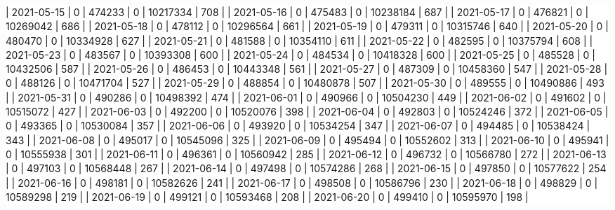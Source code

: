 | 2021-05-15 | 0 | 474233 | 0 | 10217334 | 708 |
| 2021-05-16 | 0 | 475483 | 0 | 10238184 | 687 |
| 2021-05-17 | 0 | 476821 | 0 | 10269042 | 686 |
| 2021-05-18 | 0 | 478112 | 0 | 10296564 | 661 |
| 2021-05-19 | 0 | 479311 | 0 | 10315746 | 640 |
| 2021-05-20 | 0 | 480470 | 0 | 10334928 | 627 |
| 2021-05-21 | 0 | 481588 | 0 | 10354110 | 611 |
| 2021-05-22 | 0 | 482595 | 0 | 10375794 | 608 |
| 2021-05-23 | 0 | 483567 | 0 | 10393308 | 600 |
| 2021-05-24 | 0 | 484534 | 0 | 10418328 | 600 |
| 2021-05-25 | 0 | 485528 | 0 | 10432506 | 587 |
| 2021-05-26 | 0 | 486453 | 0 | 10443348 | 561 |
| 2021-05-27 | 0 | 487309 | 0 | 10458360 | 547 |
| 2021-05-28 | 0 | 488126 | 0 | 10471704 | 527 |
| 2021-05-29 | 0 | 488854 | 0 | 10480878 | 507 |
| 2021-05-30 | 0 | 489555 | 0 | 10490886 | 493 |
| 2021-05-31 | 0 | 490286 | 0 | 10498392 | 474 |
| 2021-06-01 | 0 | 490966 | 0 | 10504230 | 449 |
| 2021-06-02 | 0 | 491602 | 0 | 10515072 | 427 |
| 2021-06-03 | 0 | 492200 | 0 | 10520076 | 398 |
| 2021-06-04 | 0 | 492803 | 0 | 10524246 | 372 |
| 2021-06-05 | 0 | 493365 | 0 | 10530084 | 357 |
| 2021-06-06 | 0 | 493920 | 0 | 10534254 | 347 |
| 2021-06-07 | 0 | 494485 | 0 | 10538424 | 343 |
| 2021-06-08 | 0 | 495017 | 0 | 10545096 | 325 |
| 2021-06-09 | 0 | 495494 | 0 | 10552602 | 313 |
| 2021-06-10 | 0 | 495941 | 0 | 10555938 | 301 |
| 2021-06-11 | 0 | 496361 | 0 | 10560942 | 285 |
| 2021-06-12 | 0 | 496732 | 0 | 10566780 | 272 |
| 2021-06-13 | 0 | 497103 | 0 | 10568448 | 267 |
| 2021-06-14 | 0 | 497498 | 0 | 10574286 | 268 |
| 2021-06-15 | 0 | 497850 | 0 | 10577622 | 254 |
| 2021-06-16 | 0 | 498181 | 0 | 10582626 | 241 |
| 2021-06-17 | 0 | 498508 | 0 | 10586796 | 230 |
| 2021-06-18 | 0 | 498829 | 0 | 10589298 | 219 |
| 2021-06-19 | 0 | 499121 | 0 | 10593468 | 208 |
| 2021-06-20 | 0 | 499410 | 0 | 10595970 | 198 |